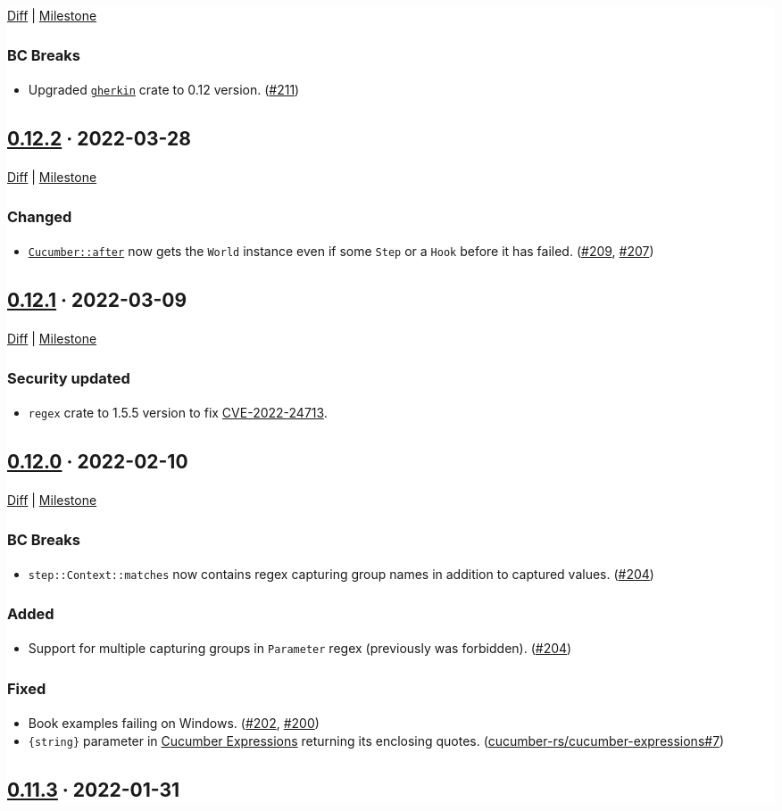 [Diff](/../../compare/v0.12.2...v0.13.0) | [Milestone](/../../milestone/12)

### BC Breaks

- Upgraded [`gherkin`] crate to 0.12 version. ([#211])

[#211]: /../../pull/211




## [0.12.2] · 2022-03-28
[0.12.2]: /../../tree/v0.12.2

[Diff](/../../compare/v0.12.1...v0.12.2) | [Milestone](/../../milestone/10)

### Changed

- [`Cucumber::after`][0122-1] now gets the `World` instance even if some `Step` or a `Hook` before it has failed. ([#209], [#207])

[#207]: /../../issues/207
[#209]: /../../pull/209
[0122-1]: https://docs.rs/cucumber/0.12.2/cucumber/struct.Cucumber.html#method.after




## [0.12.1] · 2022-03-09
[0.12.1]: /../../tree/v0.12.1

[Diff](/../../compare/v0.12.0...v0.12.1) | [Milestone](/../../milestone/11)

### Security updated

- `regex` crate to 1.5.5 version to fix [CVE-2022-24713].

[CVE-2022-24713]: https://blog.rust-lang.org/2022/03/08/cve-2022-24713.html




## [0.12.0] · 2022-02-10
[0.12.0]: /../../tree/v0.12.0

[Diff](/../../compare/v0.11.3...v0.12.0) | [Milestone](/../../milestone/9)

### BC Breaks

- `step::Context::matches` now contains regex capturing group names in addition to captured values. ([#204])

### Added

- Support for multiple capturing groups in `Parameter` regex (previously was forbidden). ([#204])

### Fixed

- Book examples failing on Windows. ([#202], [#200])
- `{string}` parameter in [Cucumber Expressions] returning its enclosing quotes. ([cucumber-rs/cucumber-expressions#7])

[#200]: /../../issues/200
[#202]: /../../pull/202
[#204]: /../../pull/204
[cucumber-rs/cucumber-expressions#7]: https://github.com/cucumber-rs/cucumber-expressions/issues/7




## [0.11.3] · 2022-01-31
[0.11.3]: /../../tree/v0.11.3


[0.22.0]: /../../tree/v0.22.0
[#331]: /../../issues/331
[#352]: /../../pull/352
[4010c1ad]: /../../commit/4010c1ad6a53d6b7f0b28cefea73c8c13e880e9f
[b46930c3]: /../../commit/b46930c32ef5ae490df8063905144a45de27eda1
[f1307038]: /../../commit/f1307038cb6b1e38c1cc259a0e09fb583033d0cf
[todo]: /../../commit/todo
[0.21.1]: /../../tree/v0.21.1
[#335]: /../../pull/335
[0.21.0]: /../../tree/v0.21.0
[#324]: /../../pull/324
[#332]: /../../issues/332
[#333]: /../../pull/333
[0.20.2]: /../../tree/v0.20.2
[#313]: /../../pull/313
[0.20.1]: /../../tree/v0.20.1
[#298]: /../../pull/298
[#299]: /../../issues/299
[#300]: /../../pull/300
[#302]: /../../pull/302
[0.20.0]: /../../tree/v0.20.0
[#213]: /../../issues/213
[#258]: /../../pull/258
[#261]: /../../pull/261
[#264]: /../../issues/264
[#265]: /../../pull/265
[#272]: /../../discussions/272
[#273]: /../../pull/273
[#288]: /../../pull/288
[0.19.1]: /../../tree/v0.19.1
[#253]: /../../pull/253
[0.19.0]: /../../tree/v0.19.0
[#251]: /../../pull/251
[#252]: /../../pull/252
[56456e66]: /../../commit/56456e666be41b4190f62fecaf727042ed69c15a
[0.18.0]: /../../tree/v0.18.0
[#249]: /../../issues/249
[#250]: /../../pull/250
[0.17.0]: /../../tree/v0.17.0
[#245]: /../../discussions/245
[#246]: /../../pull/246
[0170-1]: https://docs.rs/cucumber/0.17.0/cucumber/struct.Cucumber.html#method.after
[0.16.0]: /../../tree/v0.16.0
[#241]: /../../issues/241
[#242]: /../../pull/242
[7f52d4a5]: /../../commit/7f52d4a5faa3b69bec6c7fb765b50455cf7802aa
[0.15.3]: /../../tree/v0.15.3
[#238]: /../../pull/238
[0.15.2]: /../../tree/v0.15.2
[#237]: /../../pull/237
[4cad49f8]: /../../commit/4cad49f8d8f5d0458dcb538aa044a5fff1e6fa10
[cucumber-rs/gherkin#35]: https://github.com/cucumber-rs/gherkin/issues/35
[cucumber-rs/gherkin#37]: https://github.com/cucumber-rs/gherkin/pull/37
[0.15.1]: /../../tree/v0.15.1
[#231]: /../../issues/231
[#232]: /../../pull/232
[0151-1]: https://docs.rs/clap/latest/clap/struct.Id.html
[0.15.0]: /../../tree/v0.15.0
[#230]: /../../pull/230
[0.14.2]: /../../tree/v0.14.2
[186af8b1]: /../../commit/186af8b1de37275b308897e2e30d6982830b0278
[0.14.1]: /../../tree/v0.14.1
[#226]: /../../issues/226
[#229]: /../../pull/229
[ad0bb22f]: /../../commit/ad0bb22f9234099985cb1966f92ccefbc97060fb
[RUSTSEC-2022-0048]: https://rustsec.org/advisories/RUSTSEC-2022-0048.html
[0.14.0]: /../../tree/v0.14.0
[#212]: /../../issues/212
[#215]: /../../issues/215
[#216]: /../../pull/216
[#217]: /../../issues/217
[#219]: /../../pull/219
[#220]: /../../pull/220
[#221]: /../../pull/221
[#223]: /../../pull/223
[8ad5cc86]: /../../commit/8ad5cc866bb9d6b49470790e3b0dd40690f63a09
[cf055ac0]: /../../commit/cf055ac06c7b72f572882ce15d6a60da92ad60a0
[fbd08ec2]: /../../commit/fbd08ec24dbd036c89f5f0af4d936b616790a166
[0140-1]: book/src/output/intellij.md
[0.13.0]: /../../tree/v0.13.0
[#201]: /../../pull/201
[0.11.2]: /../../tree/v0.11.2
[#198]: /../../issues/198
[#199]: /../../pull/199
[0.11.1]: /../../tree/v0.11.1
[#195]: /../../pull/195
[#196]: /../../pull/196
[0.11.0]: /../../tree/v0.11.0
[#147]: /../../pull/147
[#151]: /../../pull/151
[#155]: /../../issues/155
[#157]: /../../pull/157
[#159]: /../../pull/159
[#160]: /../../pull/160
[#162]: /../../pull/162
[#163]: /../../pull/163
[#164]: /../../issues/164
[#165]: /../../pull/165
[#166]: /../../pull/166
[#168]: /../../pull/168
[#172]: /../../issues/172
[#178]: /../../pull/178
[#181]: /../../pull/181
[#182]: /../../pull/182
[#186]: /../../issues/186
[#188]: /../../pull/188
[#189]: /../../pull/189
[#192]: /../../issues/192
[#193]: /../../pull/193
[cef3d480]: /../../commit/cef3d480579190425461ddb04a1248675248351e
[e2a41ab0]: /../../commit/e2a41ab0a4398fe26075f0b066cc67e6e8a19e6c
[0110-1]: https://llg.cubic.org/docs/junit
[0110-2]: https://github.com/cucumber/cucumber-json-schema
[0.10.2]: /../../tree/v0.10.2
[#150]: /../../pull/150
[0.10.1]: /../../tree/v0.10.1
[#146]: /../../pull/146
[0.10.0]: /../../tree/v0.10.0
[#128]: /../../pull/128
[#136]: /../../pull/136
[#137]: /../../pull/137
[#142]: /../../pull/142
[#143]: /../../pull/143
[#144]: /../../pull/144
[#145]: /../../pull/145
[0.9.0]: /../../tree/v0.9.0
[0.8.4]: /../../tree/v0.8.4
[0.8.3]: /../../tree/v0.8.3
[0.8.2]: /../../tree/v0.8.2
[0.8.1]: /../../tree/v0.8.1
[0.8.0]: /../../tree/v0.8.0
[#67]: /../../issues/67
[#81]: /../../pull/81
[#91]: /../../issues/91
[0.7.3]: /../../tree/v0.7.3
[#68]: /../../issues/68
[0.7.2]: /../../tree/v0.7.2
[0.7.1]: /../../tree/v0.7.1
[0.7.0]: /../../tree/v0.7.0
[`clap`]: https://docs.rs/clap
[`gherkin`]: https://docs.rs/gherkin
[`gherkin_rust`]: https://docs.rs/gherkin_rust
[`tracing`]: https://docs.rs/tracing
[Cargo feature]: https://doc.rust-lang.org/cargo/reference/features.html
[Cucumber Expressions]: https://cucumber.github.io/cucumber-expressions
[Gherkin]: https://cucumber.io/docs/gherkin
[MSRV]: https://doc.rust-lang.org/cargo/reference/manifest.html#the-rust-version-field
[Semantic Versioning 2.0.0]: https://semver.org